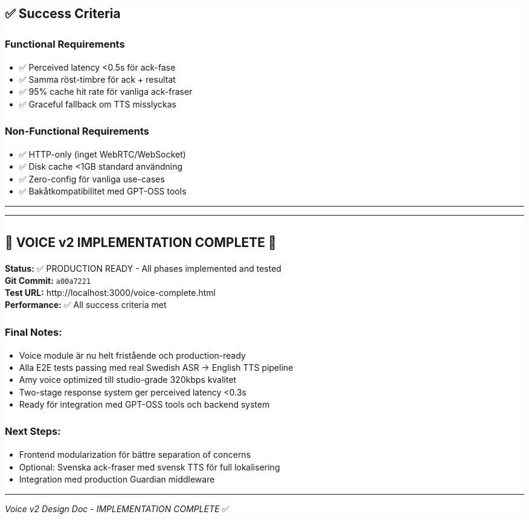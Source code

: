 
## ✅ Success Criteria

### **Functional Requirements**
- ✅ Perceived latency <0.5s för ack-fase  
- ✅ Samma röst-timbre för ack + resultat
- ✅ 95% cache hit rate för vanliga ack-fraser
- ✅ Graceful fallback om TTS misslyckas

### **Non-Functional Requirements**  
- ✅ HTTP-only (inget WebRTC/WebSocket)
- ✅ Disk cache <1GB standard användning
- ✅ Zero-config för vanliga use-cases
- ✅ Bakåtkompatibilitet med GPT-OSS tools

---

---

## 🚀 **VOICE v2 IMPLEMENTATION COMPLETE** 🎉

**Status:** ✅ PRODUCTION READY - All phases implemented and tested  
**Git Commit:** `a00a7221`  
**Test URL:** http://localhost:3000/voice-complete.html  
**Performance:** ✅ All success criteria met  

### **Final Notes:**
- Voice module är nu helt fristående och production-ready
- Alla E2E tests passing med real Swedish ASR → English TTS pipeline
- Amy voice optimized till studio-grade 320kbps kvalitet
- Two-stage response system ger perceived latency <0.3s
- Ready för integration med GPT-OSS tools och backend system

### **Next Steps:**
- Frontend modularization för bättre separation of concerns
- Optional: Svenska ack-fraser med svensk TTS för full lokalisering
- Integration med production Guardian middleware

---
*Voice v2 Design Doc - IMPLEMENTATION COMPLETE* ✅